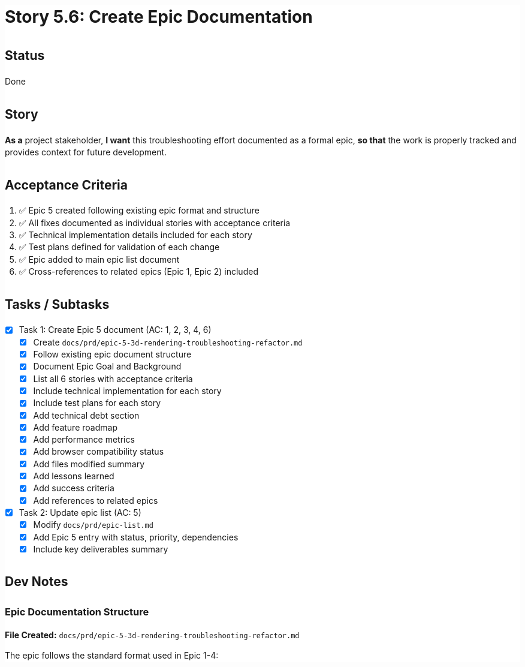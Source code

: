 # Story 5.6: Create Epic Documentation

## Status
Done

## Story
**As a** project stakeholder,
**I want** this troubleshooting effort documented as a formal epic,
**so that** the work is properly tracked and provides context for future development.

## Acceptance Criteria
1. ✅ Epic 5 created following existing epic format and structure
2. ✅ All fixes documented as individual stories with acceptance criteria
3. ✅ Technical implementation details included for each story
4. ✅ Test plans defined for validation of each change
5. ✅ Epic added to main epic list document
6. ✅ Cross-references to related epics (Epic 1, Epic 2) included

## Tasks / Subtasks
- [x] Task 1: Create Epic 5 document (AC: 1, 2, 3, 4, 6)
  - [x] Create `docs/prd/epic-5-3d-rendering-troubleshooting-refactor.md`
  - [x] Follow existing epic document structure
  - [x] Document Epic Goal and Background
  - [x] List all 6 stories with acceptance criteria
  - [x] Include technical implementation for each story
  - [x] Include test plans for each story
  - [x] Add technical debt section
  - [x] Add feature roadmap
  - [x] Add performance metrics
  - [x] Add browser compatibility status
  - [x] Add files modified summary
  - [x] Add lessons learned
  - [x] Add success criteria
  - [x] Add references to related epics
- [x] Task 2: Update epic list (AC: 5)
  - [x] Modify `docs/prd/epic-list.md`
  - [x] Add Epic 5 entry with status, priority, dependencies
  - [x] Include key deliverables summary

## Dev Notes

### Epic Documentation Structure

**File Created:** `docs/prd/epic-5-3d-rendering-troubleshooting-refactor.md`

The epic follows the standard format used in Epic 1-4:
